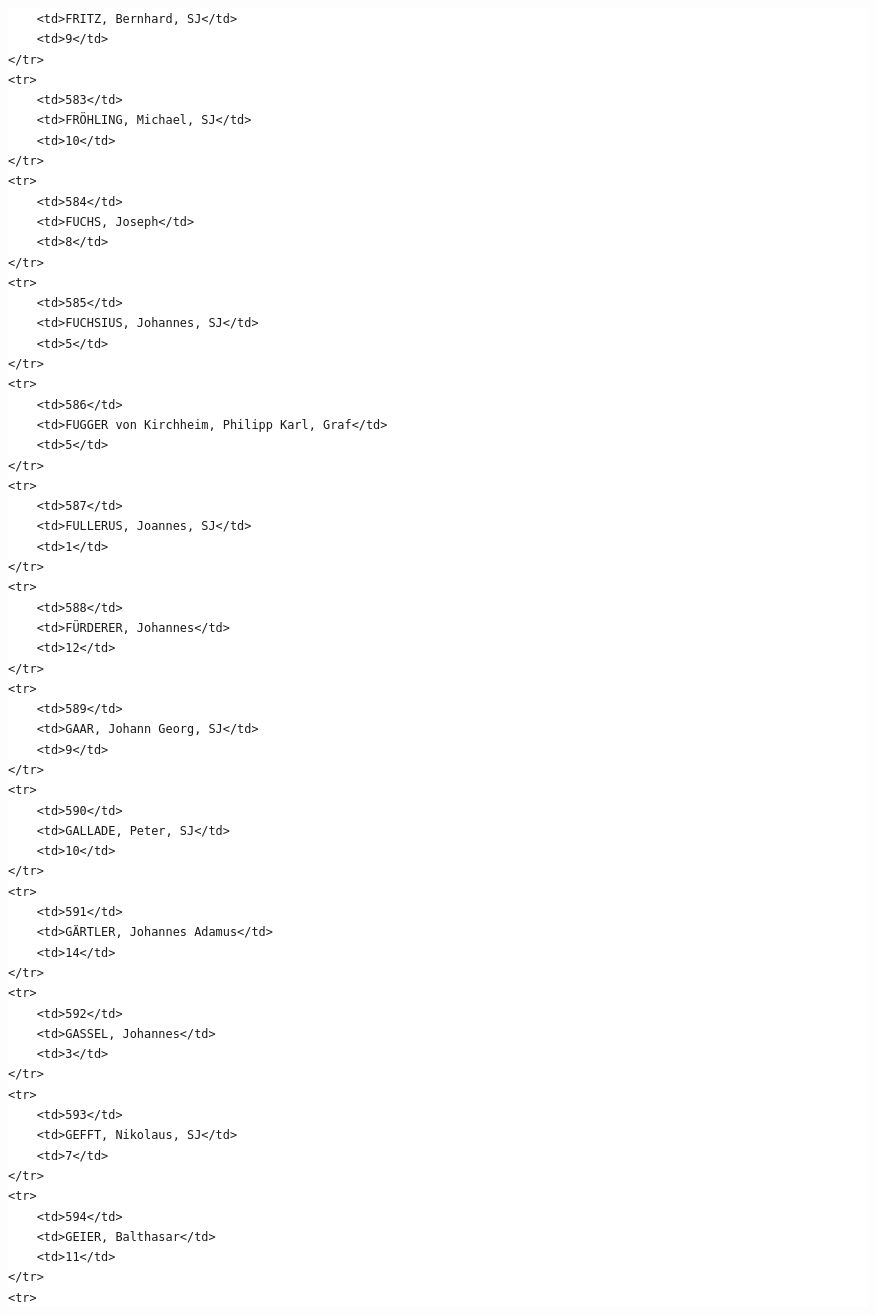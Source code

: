         <td>FRITZ, Bernhard, SJ</td>
        <td>9</td>
    </tr>
    <tr>
        <td>583</td>
        <td>FRÖHLING, Michael, SJ</td>
        <td>10</td>
    </tr>
    <tr>
        <td>584</td>
        <td>FUCHS, Joseph</td>
        <td>8</td>
    </tr>
    <tr>
        <td>585</td>
        <td>FUCHSIUS, Johannes, SJ</td>
        <td>5</td>
    </tr>
    <tr>
        <td>586</td>
        <td>FUGGER von Kirchheim, Philipp Karl, Graf</td>
        <td>5</td>
    </tr>
    <tr>
        <td>587</td>
        <td>FULLERUS, Joannes, SJ</td>
        <td>1</td>
    </tr>
    <tr>
        <td>588</td>
        <td>FÜRDERER, Johannes</td>
        <td>12</td>
    </tr>
    <tr>
        <td>589</td>
        <td>GAAR, Johann Georg, SJ</td>
        <td>9</td>
    </tr>
    <tr>
        <td>590</td>
        <td>GALLADE, Peter, SJ</td>
        <td>10</td>
    </tr>
    <tr>
        <td>591</td>
        <td>GÄRTLER, Johannes Adamus</td>
        <td>14</td>
    </tr>
    <tr>
        <td>592</td>
        <td>GASSEL, Johannes</td>
        <td>3</td>
    </tr>
    <tr>
        <td>593</td>
        <td>GEFFT, Nikolaus, SJ</td>
        <td>7</td>
    </tr>
    <tr>
        <td>594</td>
        <td>GEIER, Balthasar</td>
        <td>11</td>
    </tr>
    <tr>